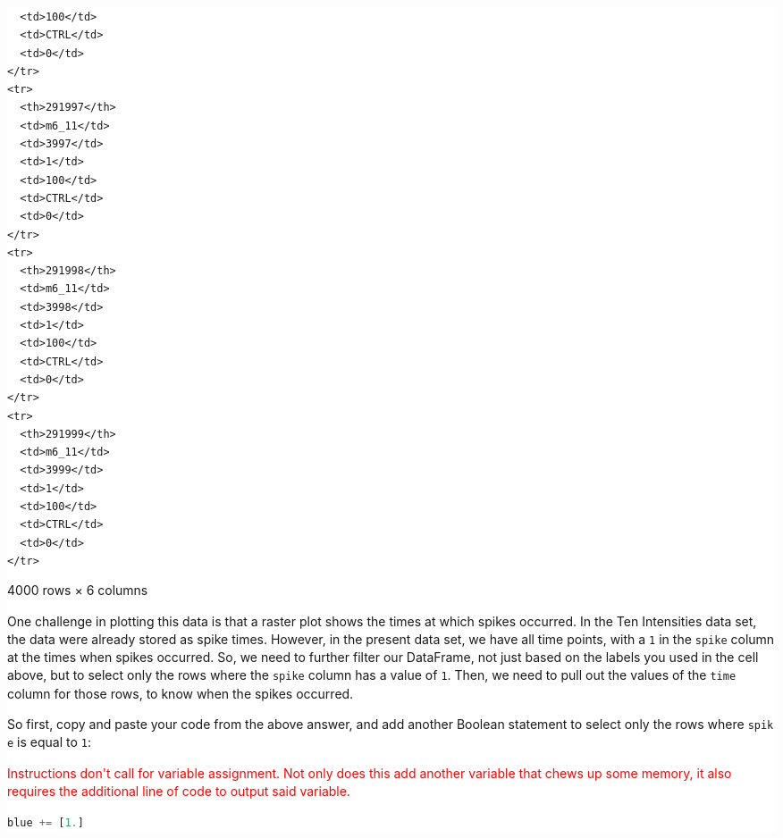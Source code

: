       <td>100</td>
      <td>CTRL</td>
      <td>0</td>
    </tr>
    <tr>
      <th>291997</th>
      <td>m6_11</td>
      <td>3997</td>
      <td>1</td>
      <td>100</td>
      <td>CTRL</td>
      <td>0</td>
    </tr>
    <tr>
      <th>291998</th>
      <td>m6_11</td>
      <td>3998</td>
      <td>1</td>
      <td>100</td>
      <td>CTRL</td>
      <td>0</td>
    </tr>
    <tr>
      <th>291999</th>
      <td>m6_11</td>
      <td>3999</td>
      <td>1</td>
      <td>100</td>
      <td>CTRL</td>
      <td>0</td>
    </tr>
  </tbody>
</table>
<p>4000 rows × 6 columns</p>
</div>



One challenge in plotting this data is that a raster plot shows the times at which spikes occurred. In the Ten Intensities data set, the data were already stored as spike times. However, in the present data set, we have all time points, with a `1` in the `spike` column at the times when spikes occurred. So, we need to further filter our DataFrame, not just based on the labels you used in the cell above, but to select only the rows where the `spike` column has a value of `1`. Then, we need to pull out the values of the `time` column for those rows, to know when the spikes occurred. 

So first, copy and paste your code from the above answer, and add another Boolean statement to select only the rows where `spike` is equal to `1`:

<font color='red'>Instructions don't call for variable assignment. Not only does this add another variable that chews up some memory, it also requires the additional line of code to output said variable.</font>


```python
blue += [1.]
```
